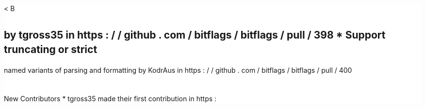 <
B
>
by
tgross35
in
https
:
/
/
github
.
com
/
bitflags
/
bitflags
/
pull
/
398
*
Support
truncating
or
strict
-
named
variants
of
parsing
and
formatting
by
KodrAus
in
https
:
/
/
github
.
com
/
bitflags
/
bitflags
/
pull
/
400
#
#
New
Contributors
*
tgross35
made
their
first
contribution
in
https
: